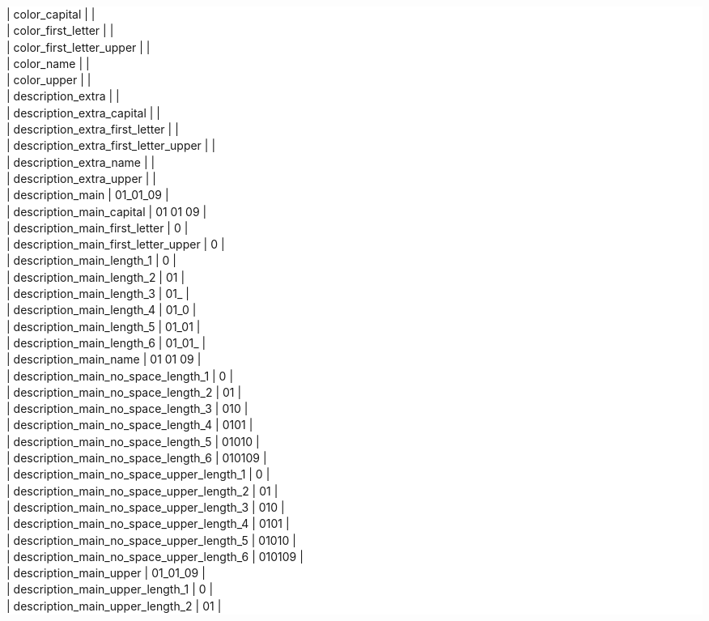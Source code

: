 | color_capital |  |  
| color_first_letter |  |  
| color_first_letter_upper |  |  
| color_name |  |  
| color_upper |  |  
| description_extra |  |  
| description_extra_capital |  |  
| description_extra_first_letter |  |  
| description_extra_first_letter_upper |  |  
| description_extra_name |  |  
| description_extra_upper |  |  
| description_main | 01_01_09 |  
| description_main_capital | 01 01 09 |  
| description_main_first_letter | 0 |  
| description_main_first_letter_upper | 0 |  
| description_main_length_1 | 0 |  
| description_main_length_2 | 01 |  
| description_main_length_3 | 01_ |  
| description_main_length_4 | 01_0 |  
| description_main_length_5 | 01_01 |  
| description_main_length_6 | 01_01_ |  
| description_main_name | 01 01 09 |  
| description_main_no_space_length_1 | 0 |  
| description_main_no_space_length_2 | 01 |  
| description_main_no_space_length_3 | 010 |  
| description_main_no_space_length_4 | 0101 |  
| description_main_no_space_length_5 | 01010 |  
| description_main_no_space_length_6 | 010109 |  
| description_main_no_space_upper_length_1 | 0 |  
| description_main_no_space_upper_length_2 | 01 |  
| description_main_no_space_upper_length_3 | 010 |  
| description_main_no_space_upper_length_4 | 0101 |  
| description_main_no_space_upper_length_5 | 01010 |  
| description_main_no_space_upper_length_6 | 010109 |  
| description_main_upper | 01_01_09 |  
| description_main_upper_length_1 | 0 |  
| description_main_upper_length_2 | 01 |  